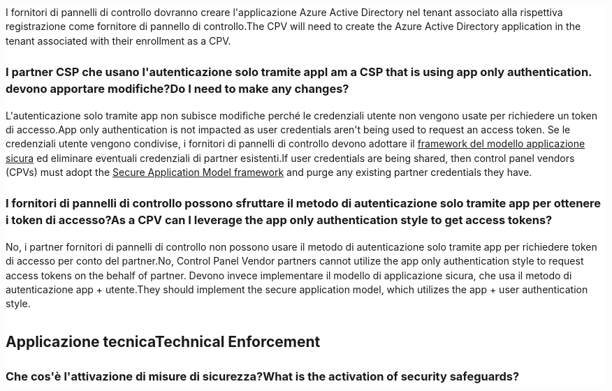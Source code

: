 <span data-ttu-id="a6aa7-301">I fornitori di pannelli di controllo dovranno creare l'applicazione Azure Active Directory nel tenant associato alla rispettiva registrazione come fornitore di pannello di controllo.</span><span class="sxs-lookup"><span data-stu-id="a6aa7-301">The CPV will need to create the Azure Active Directory application in the tenant associated with their enrollment as a CPV.</span></span>

### <a name="i-am-a-csp-that-is-using-app-only-authentication-do-i-need-to-make-any-changes"></a><span data-ttu-id="a6aa7-302">I partner CSP che usano l'autenticazione solo tramite app</span><span class="sxs-lookup"><span data-stu-id="a6aa7-302">I am a CSP that is using app only authentication.</span></span> <span data-ttu-id="a6aa7-303">devono apportare modifiche?</span><span class="sxs-lookup"><span data-stu-id="a6aa7-303">Do I need to make any changes?</span></span>

<span data-ttu-id="a6aa7-304">L'autenticazione solo tramite app non subisce modifiche perché le credenziali utente non vengono usate per richiedere un token di accesso.</span><span class="sxs-lookup"><span data-stu-id="a6aa7-304">App only authentication is not impacted as user credentials aren't being used to request an access token.</span></span> <span data-ttu-id="a6aa7-305">Se le credenziali utente vengono condivise, i fornitori di pannelli di controllo devono adottare il [framework del modello applicazione sicura](https://assetsprod.microsoft.com/secure-application-model-guide.pdf) ed eliminare eventuali credenziali di partner esistenti.</span><span class="sxs-lookup"><span data-stu-id="a6aa7-305">If user credentials are being shared, then control panel vendors (CPVs) must adopt the [Secure Application Model framework](https://assetsprod.microsoft.com/secure-application-model-guide.pdf) and purge any existing partner credentials they have.</span></span>

### <a name="as-a-cpv-can-i-leverage-the-app-only-authentication-style-to-get-access-tokens"></a><span data-ttu-id="a6aa7-306">I fornitori di pannelli di controllo possono sfruttare il metodo di autenticazione solo tramite app per ottenere i token di accesso?</span><span class="sxs-lookup"><span data-stu-id="a6aa7-306">As a CPV can I leverage the app only authentication style to get access tokens?</span></span>

<span data-ttu-id="a6aa7-307">No, i partner fornitori di pannelli di controllo non possono usare il metodo di autenticazione solo tramite app per richiedere token di accesso per conto del partner.</span><span class="sxs-lookup"><span data-stu-id="a6aa7-307">No, Control Panel Vendor partners cannot utilize the app only authentication style to request access tokens on the behalf of partner.</span></span> <span data-ttu-id="a6aa7-308">Devono invece implementare il modello di applicazione sicura, che usa il metodo di autenticazione app + utente.</span><span class="sxs-lookup"><span data-stu-id="a6aa7-308">They should implement the secure application model, which utilizes the app + user authentication style.</span></span>

## <a name="technical-enforcement"></a><span data-ttu-id="a6aa7-309">Applicazione tecnica</span><span class="sxs-lookup"><span data-stu-id="a6aa7-309">Technical Enforcement</span></span>

### <a name="what-is-the-activation-of-security-safeguards"></a><span data-ttu-id="a6aa7-310">Che cos'è l'attivazione di misure di sicurezza?</span><span class="sxs-lookup"><span data-stu-id="a6aa7-310">What is the activation of security safeguards?</span></span>
